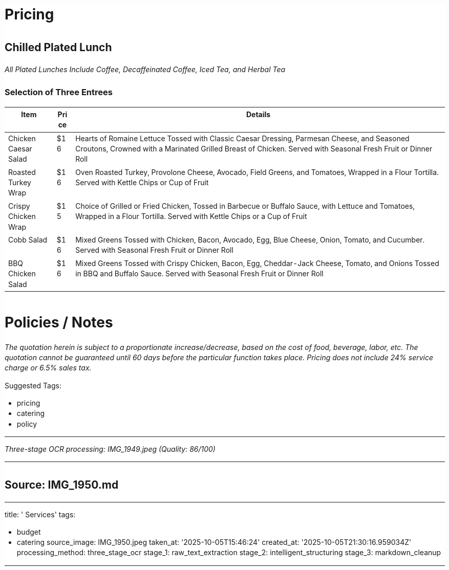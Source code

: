 # Pricing

## Chilled Plated Lunch

_All Plated Lunches Include Coffee, Decaffeinated Coffee, Iced Tea, and Herbal Tea_

### Selection of Three Entrees

| Item                  | Price | Details                                                                 |
|-----------------------|-------|-------------------------------------------------------------------------|
| Chicken Caesar Salad  | $16   | Hearts of Romaine Lettuce Tossed with Classic Caesar Dressing, Parmesan Cheese, and Seasoned Croutons, Crowned with a Marinated Grilled Breast of Chicken. Served with Seasonal Fresh Fruit or Dinner Roll |
| Roasted Turkey Wrap   | $16   | Oven Roasted Turkey, Provolone Cheese, Avocado, Field Greens, and Tomatoes, Wrapped in a Flour Tortilla. Served with Kettle Chips or Cup of Fruit |
| Crispy Chicken Wrap   | $15   | Choice of Grilled or Fried Chicken, Tossed in Barbecue or Buffalo Sauce, with Lettuce and Tomatoes, Wrapped in a Flour Tortilla. Served with Kettle Chips or a Cup of Fruit |
| Cobb Salad            | $16   | Mixed Greens Tossed with Chicken, Bacon, Avocado, Egg, Blue Cheese, Onion, Tomato, and Cucumber. Served with Seasonal Fresh Fruit or Dinner Roll |
| BBQ Chicken Salad     | $16   | Mixed Greens Tossed with Crispy Chicken, Bacon, Egg, Cheddar-Jack Cheese, Tomato, and Onions Tossed in BBQ and Buffalo Sauce. Served with Seasonal Fresh Fruit or Dinner Roll |

# Policies / Notes

*The quotation herein is subject to a proportionate increase/decrease, based on the cost of food, beverage, labor, etc. The quotation cannot be guaranteed until 60 days before the particular function takes place. Pricing does not include 24% service charge or 6.5% sales tax.*

Suggested Tags:
- pricing
- catering
- policy

---
*Three-stage OCR processing: IMG_1949.jpeg (Quality: 86/100)*


---

## Source: IMG_1950.md

---
title: ' Services'
tags:
- budget
- catering
source_image: IMG_1950.jpeg
taken_at: '2025-10-05T15:46:24'
created_at: '2025-10-05T21:30:16.959034Z'
processing_method: three_stage_ocr
stage_1: raw_text_extraction
stage_2: intelligent_structuring
stage_3: markdown_cleanup
---
